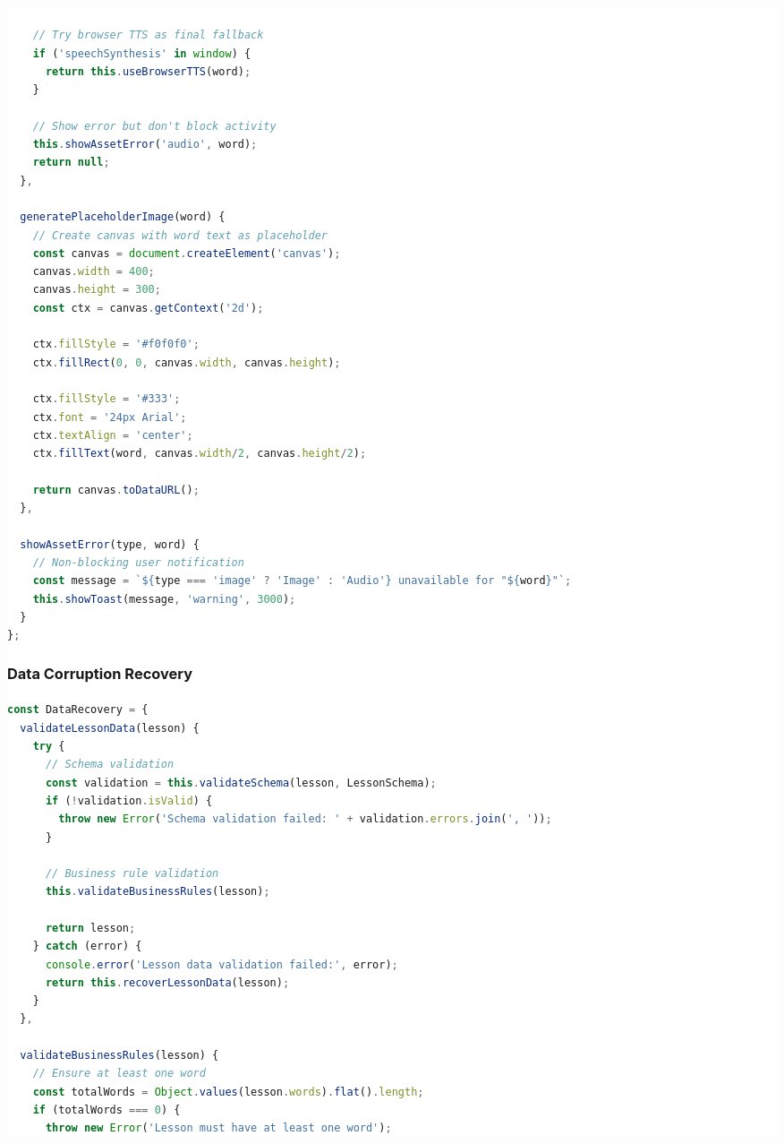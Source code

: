 ```javascript
    
    // Try browser TTS as final fallback
    if ('speechSynthesis' in window) {
      return this.useBrowserTTS(word);
    }
    
    // Show error but don't block activity
    this.showAssetError('audio', word);
    return null;
  },
  
  generatePlaceholderImage(word) {
    // Create canvas with word text as placeholder
    const canvas = document.createElement('canvas');
    canvas.width = 400;
    canvas.height = 300;
    const ctx = canvas.getContext('2d');
    
    ctx.fillStyle = '#f0f0f0';
    ctx.fillRect(0, 0, canvas.width, canvas.height);
    
    ctx.fillStyle = '#333';
    ctx.font = '24px Arial';
    ctx.textAlign = 'center';
    ctx.fillText(word, canvas.width/2, canvas.height/2);
    
    return canvas.toDataURL();
  },
  
  showAssetError(type, word) {
    // Non-blocking user notification
    const message = `${type === 'image' ? 'Image' : 'Audio'} unavailable for "${word}"`;
    this.showToast(message, 'warning', 3000);
  }
};
```

### **Data Corruption Recovery**
```javascript
const DataRecovery = {
  validateLessonData(lesson) {
    try {
      // Schema validation
      const validation = this.validateSchema(lesson, LessonSchema);
      if (!validation.isValid) {
        throw new Error('Schema validation failed: ' + validation.errors.join(', '));
      }
      
      // Business rule validation
      this.validateBusinessRules(lesson);
      
      return lesson;
    } catch (error) {
      console.error('Lesson data validation failed:', error);
      return this.recoverLessonData(lesson);
    }
  },
  
  validateBusinessRules(lesson) {
    // Ensure at least one word
    const totalWords = Object.values(lesson.words).flat().length;
    if (totalWords === 0) {
      throw new Error('Lesson must have at least one word');
```